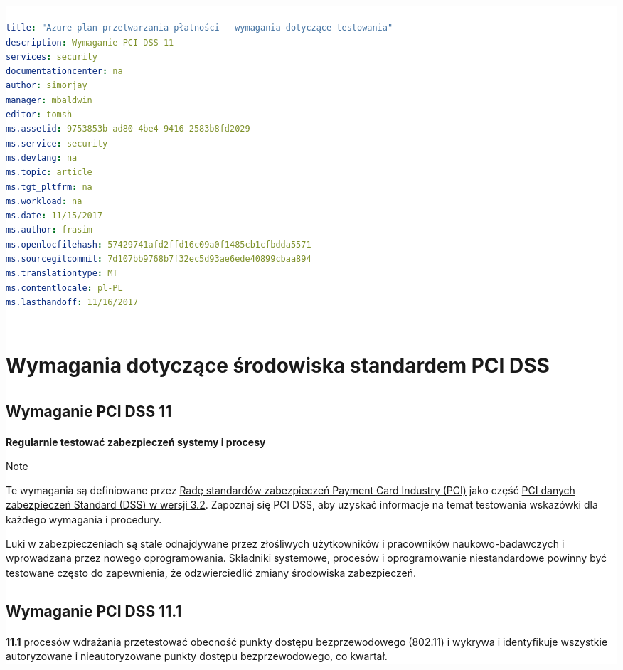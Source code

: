 ```yaml
---
title: "Azure plan przetwarzania płatności — wymagania dotyczące testowania"
description: Wymaganie PCI DSS 11
services: security
documentationcenter: na
author: simorjay
manager: mbaldwin
editor: tomsh
ms.assetid: 9753853b-ad80-4be4-9416-2583b8fd2029
ms.service: security
ms.devlang: na
ms.topic: article
ms.tgt_pltfrm: na
ms.workload: na
ms.date: 11/15/2017
ms.author: frasim
ms.openlocfilehash: 57429741afd2ffd16c09a0f1485cb1cfbdda5571
ms.sourcegitcommit: 7d107bb9768b7f32ec5d93ae6ede40899cbaa894
ms.translationtype: MT
ms.contentlocale: pl-PL
ms.lasthandoff: 11/16/2017
---
```

# <a name="testing-requirements-for-pci-dss-compliant-environments"></a>Wymagania dotyczące środowiska standardem PCI DSS 
## <a name="pci-dss-requirement-11"></a>Wymaganie PCI DSS 11

**Regularnie testować zabezpieczeń systemy i procesy**

> [!NOTE]
> Te wymagania są definiowane przez [Radę standardów zabezpieczeń Payment Card Industry (PCI)](https://www.pcisecuritystandards.org/pci_security/) jako część [PCI danych zabezpieczeń Standard (DSS) w wersji 3.2](https://www.pcisecuritystandards.org/document_library?category=pcidss&document=pci_dss). Zapoznaj się PCI DSS, aby uzyskać informacje na temat testowania wskazówki dla każdego wymagania i procedury.

Luki w zabezpieczeniach są stale odnajdywane przez złośliwych użytkowników i pracowników naukowo-badawczych i wprowadzana przez nowego oprogramowania. Składniki systemowe, procesów i oprogramowanie niestandardowe powinny być testowane często do zapewnienia, że odzwierciedlić zmiany środowiska zabezpieczeń.

## <a name="pci-dss-requirement-111"></a>Wymaganie PCI DSS 11.1

**11.1** procesów wdrażania przetestować obecność punkty dostępu bezprzewodowego (802.11) i wykrywa i identyfikuje wszystkie autoryzowane i nieautoryzowane punkty dostępu bezprzewodowego, co kwartał.

